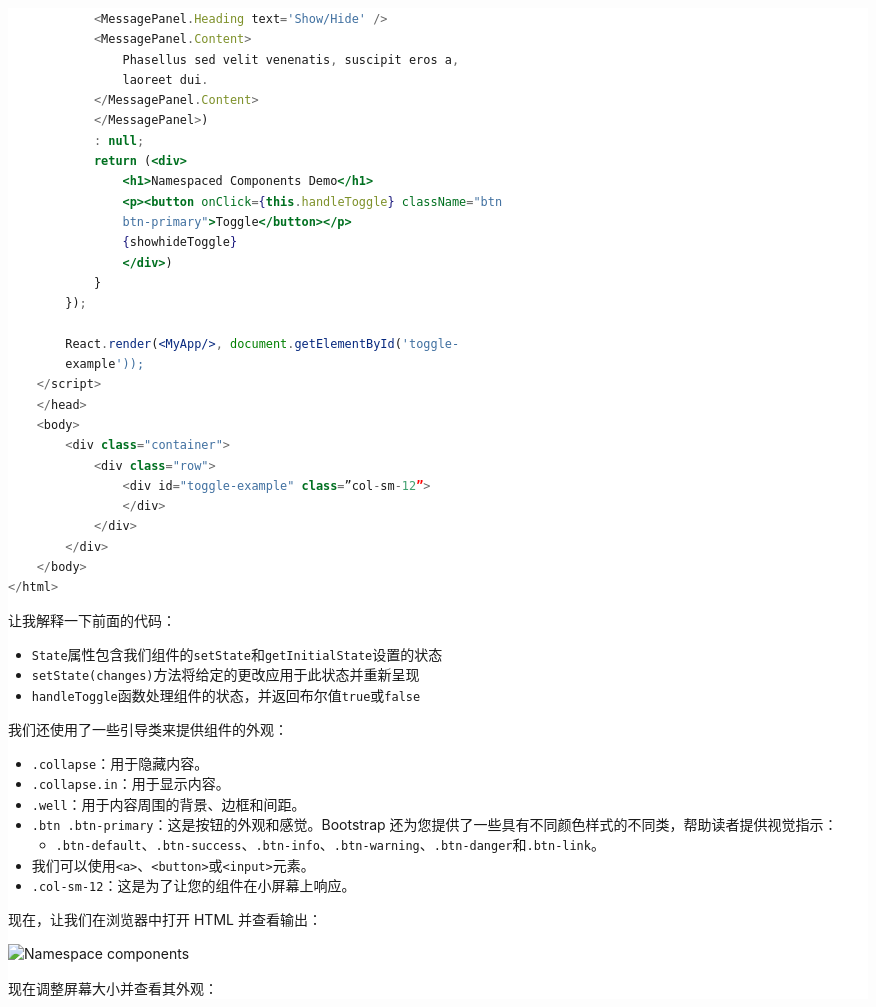 ```jsx
            <MessagePanel.Heading text='Show/Hide' />
            <MessagePanel.Content>
                Phasellus sed velit venenatis, suscipit eros a,
                laoreet dui.
            </MessagePanel.Content>
            </MessagePanel>)
            : null;
            return (<div>
                <h1>Namespaced Components Demo</h1>
                <p><button onClick={this.handleToggle} className="btn
                btn-primary">Toggle</button></p>
                {showhideToggle}
                </div>)
            }
        });

        React.render(<MyApp/>, document.getElementById('toggle-
        example'));
    </script>
    </head>
    <body>
        <div class="container">
            <div class="row">
                <div id="toggle-example" class=”col-sm-12”>
                </div>
            </div>
        </div>
    </body>
</html>

```

让我解释一下前面的代码：

*   `State`属性包含我们组件的`setState`和`getInitialState`设置的状态
*   `setState(changes)`方法将给定的更改应用于此状态并重新呈现
*   `handleToggle`函数处理组件的状态，并返回布尔值`true`或`false`

我们还使用了一些引导类来提供组件的外观：

*   `.collapse`：用于隐藏内容。
*   `.collapse.in`：用于显示内容。
*   `.well`：用于内容周围的背景、边框和间距。
*   `.btn .btn-primary`：这是按钮的外观和感觉。Bootstrap 还为您提供了一些具有不同颜色样式的不同类，帮助读者提供视觉指示：
    *   `.btn-default`、`.btn-success`、`.btn-info`、`.btn-warning`、`.btn-danger`和`.btn-link`。
*   我们可以使用`<a>`、`<button>`或`<input>`元素。
*   `.col-sm-12`：这是为了让您的组件在小屏幕上响应。

现在，让我们在浏览器中打开 HTML 并查看输出：

![Namespace components](graphics/image_03_001.jpg)

现在调整屏幕大小并查看其外观：
